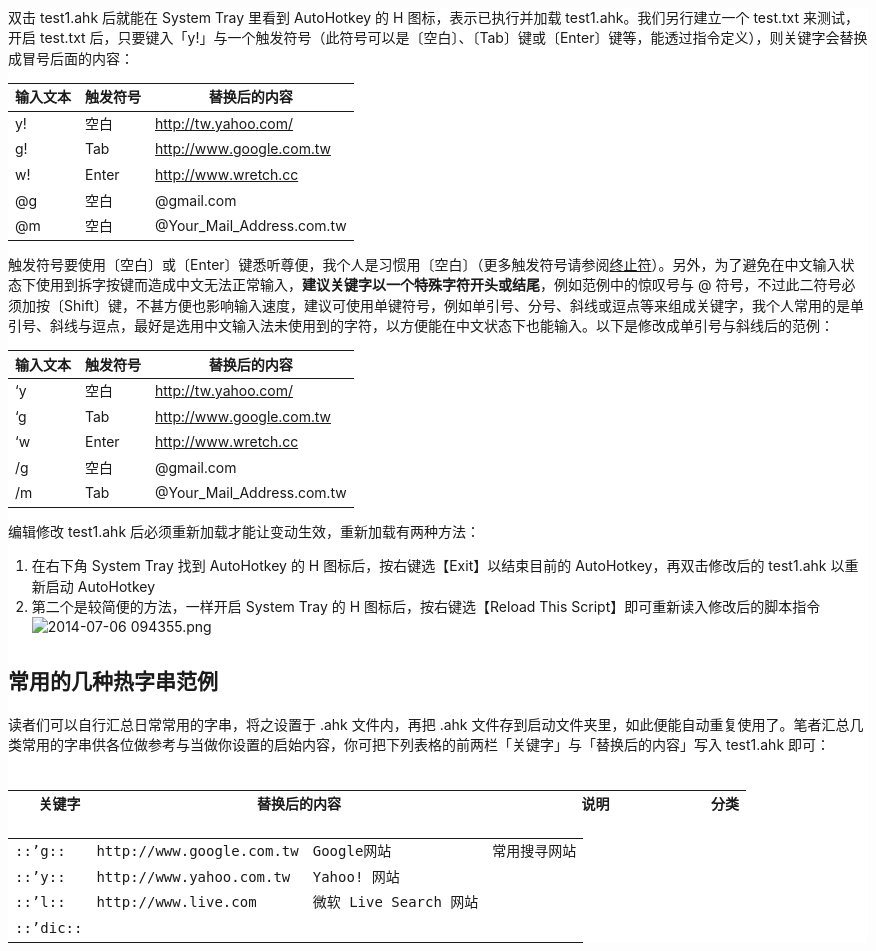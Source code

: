 双击 test1.ahk 后就能在 System Tray 里看到 AutoHotkey 的 H 图标，表示已执行并加载 test1.ahk。我们另行建立一个 test.txt 来测试，开启 test.txt 后，只要键入「y!」与一个触发符号（此符号可以是〔空白〕、〔Tab〕键或〔Enter〕键等，能透过指令定义），则关键字会替换成冒号后面的内容：

输入文本 | 触发符号 | 替换后的内容
-|-|-
y! | 空白 | http://tw.yahoo.com/
g! | Tab | http://www.google.com.tw
w! | Enter | http://www.wretch.cc
@g | 空白 | @gmail.com
@m | 空白 | @Your_Mail_Address.com.tw

触发符号要使用〔空白〕或〔Enter〕键悉听尊便，我个人是习惯用〔空白〕（更多触发符号请参阅[终止符](http://ahkcn.sourceforge.net/docs/Hotstrings.htm#EndChars)）。另外，为了避免在中文输入状态下使用到拆字按键而造成中文无法正常输入，**建议关键字以一个特殊字符开头或结尾**，例如范例中的惊叹号与 @ 符号，不过此二符号必须加按〔Shift〕键，不甚方便也影响输入速度，建议可使用单键符号，例如单引号、分号、斜线或逗点等来组成关键字，我个人常用的是单引号、斜线与逗点，最好是选用中文输入法未使用到的字符，以方便能在中文状态下也能输入。以下是修改成单引号与斜线后的范例：

输入文本 | 触发符号 | 替换后的内容
-|-|-
‘y | 空白 | http://tw.yahoo.com/
‘g | Tab | http://www.google.com.tw
‘w | Enter | http://www.wretch.cc
/g | 空白 | @gmail.com
/m | Tab | @Your_Mail_Address.com.tw

编辑修改 test1.ahk 后必须重新加载才能让变动生效，重新加载有两种方法：

1. 在右下角 System Tray 找到 AutoHotkey 的 H 图标后，按右键选【Exit】以结束目前的 AutoHotkey，再双击修改后的 test1.ahk 以重新启动 AutoHotkey
1. 第二个是较简便的方法，一样开启 System Tray 的 H 图标后，按右键选【Reload This Script】即可重新读入修改后的脚本指令
![2014-07-06 094355.png](http://upload-images.jianshu.io/upload_images/19661-1ae9e7eb3b54b54f.png)

## 常用的几种热字串范例

读者们可以自行汇总日常常用的字串，将之设置于 .ahk 文件内，再把 .ahk 文件存到启动文件夹里，如此便能自动重复使用了。笔者汇总几类常用的字串供各位做参考与当做你设置的启始内容，你可把下列表格的前两栏「关键字」与「替换后的内容」写入 test1.ahk 即可：

<pre>
<table>
<thead>
<tr>
<th width="89">关键字</th>
<th width="362">替换后的内容</th>
<th width="203">说明</th>
<th>分类</th>
</tr>
</thead>
<tbody>
<tr>
<td>::’g::</td>
<td>http://www.google.com.tw</td>
<td>Google网站</td>
<td rowspan="3">常用搜寻网站</td>
</tr>
<tr>
<td>::’y::</td>
<td>http://www.yahoo.com.tw</td>
<td>Yahoo! 网站</td>
</tr>
<tr>
<td>::’l::</td>
<td>http://www.live.com</td>
<td>微软 Live Search 网站</td>
</tr>
<tr>
<td>::’dic::</td>